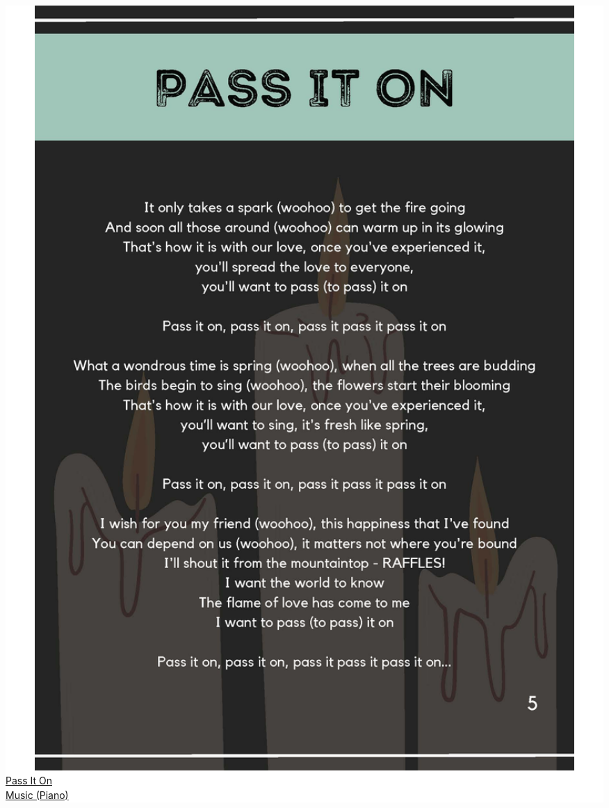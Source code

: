 </a><a rel="noopener noreferrer nofollow" href="https://on.soundcloud.com/oMD12" class="isomer-card"><div class="isomer-card-image"><div class="isomer-image-wrapper"><img style="width: 100%" height="auto" width="100%" alt="Pass It On Instrumental" src="/images/RGS_School_Songs___Cheer_Booklet_Page_06.jpg"></div></div><div class="isomer-card-body"><div class="isomer-card-title">Pass It On</div><div class="isomer-card-link">Music (Piano)</div></div></a>
<a rel="noopener noreferrer nofollow" href="https://www.rgs.edu.sg/images/RGS_School_Songs___Cheer_Booklet_Page_10.jpg" class="isomer-card">
<div class="isomer-card-image">
<div class="isomer-image-wrapper">